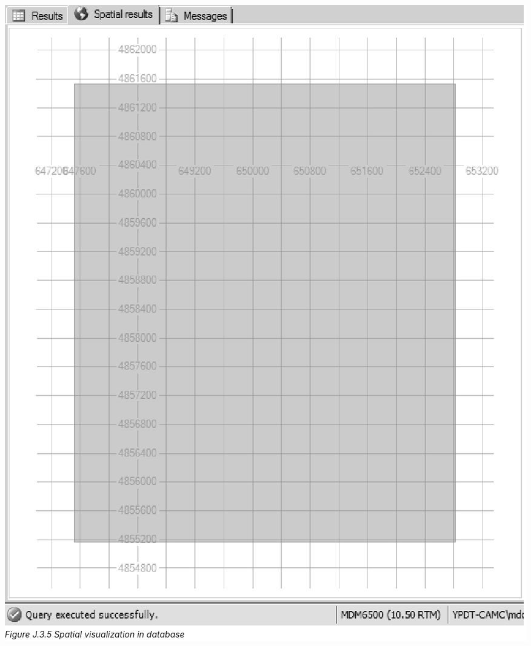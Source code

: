 ![Figure J.3.5 Spatial visualization in database](fj_03_05.jpg)
*Figure J.3.5 Spatial visualization in database*
